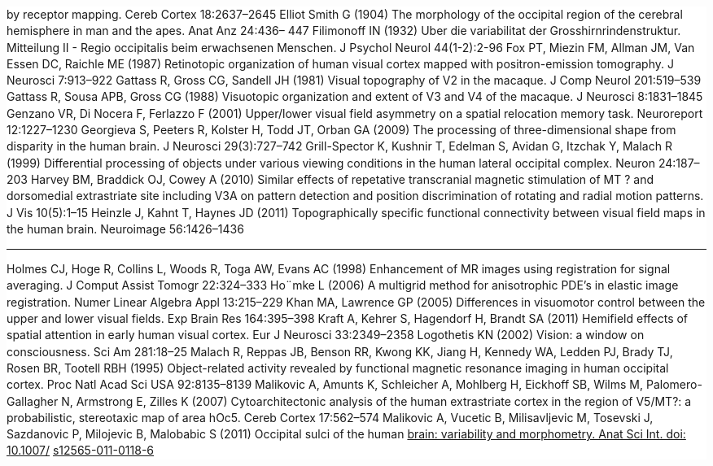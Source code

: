 by receptor mapping. Cereb Cortex 18:2637–2645
Elliot Smith G (1904) The morphology of the occipital region of
the cerebral hemisphere in man and the apes. Anat Anz 24:436–
447
Filimonoff IN (1932) Uber die variabilitat der Grosshirnrindenstruktur. Mitteilung II - Regio occipitalis beim erwachsenen Menschen. J Psychol Neurol 44(1-2):2-96
Fox PT, Miezin FM, Allman JM, Van Essen DC, Raichle ME (1987)
Retinotopic organization of human visual cortex mapped with
positron-emission tomography. J Neurosci 7:913–922
Gattass R, Gross CG, Sandell JH (1981) Visual topography of V2 in
the macaque. J Comp Neurol 201:519–539
Gattass R, Sousa APB, Gross CG (1988) Visuotopic organization and
extent of V3 and V4 of the macaque. J Neurosci 8:1831–1845
Genzano VR, Di Nocera F, Ferlazzo F (2001) Upper/lower visual
field asymmetry on a spatial relocation memory task. Neuroreport 12:1227–1230
Georgieva S, Peeters R, Kolster H, Todd JT, Orban GA (2009) The
processing of three-dimensional shape from disparity in the
human brain. J Neurosci 29(3):727–742
Grill-Spector K, Kushnir T, Edelman S, Avidan G, Itzchak Y, Malach
R (1999) Differential processing of objects under various
viewing conditions in the human lateral occipital complex.
Neuron 24:187–203
Harvey BM, Braddick OJ, Cowey A (2010) Similar effects of
repetative transcranial magnetic stimulation of MT ? and
dorsomedial extrastriate site including V3A on pattern detection
and position discrimination of rotating and radial motion
patterns. J Vis 10(5):1–15
Heinzle J, Kahnt T, Haynes JD (2011) Topographically specific
functional connectivity between visual field maps in the human
brain. Neuroimage 56:1426–1436


-----

Holmes CJ, Hoge R, Collins L, Woods R, Toga AW, Evans AC
(1998) Enhancement of MR images using registration for signal
averaging. J Comput Assist Tomogr 22:324–333
Ho¨mke L (2006) A multigrid method for anisotrophic PDE’s in elastic
image registration. Numer Linear Algebra Appl 13:215–229
Khan MA, Lawrence GP (2005) Differences in visuomotor control
between the upper and lower visual fields. Exp Brain Res
164:395–398
Kraft A, Kehrer S, Hagendorf H, Brandt SA (2011) Hemifield effects
of spatial attention in early human visual cortex. Eur J Neurosci
33:2349–2358
Logothetis KN (2002) Vision: a window on consciousness. Sci Am
281:18–25
Malach R, Reppas JB, Benson RR, Kwong KK, Jiang H, Kennedy
WA, Ledden PJ, Brady TJ, Rosen BR, Tootell RBH (1995)
Object-related activity revealed by functional magnetic resonance imaging in human occipital cortex. Proc Natl Acad Sci
USA 92:8135–8139
Malikovic A, Amunts K, Schleicher A, Mohlberg H, Eickhoff SB,
Wilms M, Palomero-Gallagher N, Armstrong E, Zilles K (2007)
Cytoarchitectonic analysis of the human extrastriate cortex in the
region of V5/MT?: a probabilistic, stereotaxic map of area
hOc5. Cereb Cortex 17:562–574
Malikovic A, Vucetic B, Milisavljevic M, Tosevski J, Sazdanovic P,
Milojevic B, Malobabic S (2011) Occipital sulci of the human
[brain: variability and morphometry. Anat Sci Int. doi: 10.1007/](http://dx.doi.org/10.1007/s12565-011-0118-6)
[s12565-011-0118-6](http://dx.doi.org/10.1007/s12565-011-0118-6)
